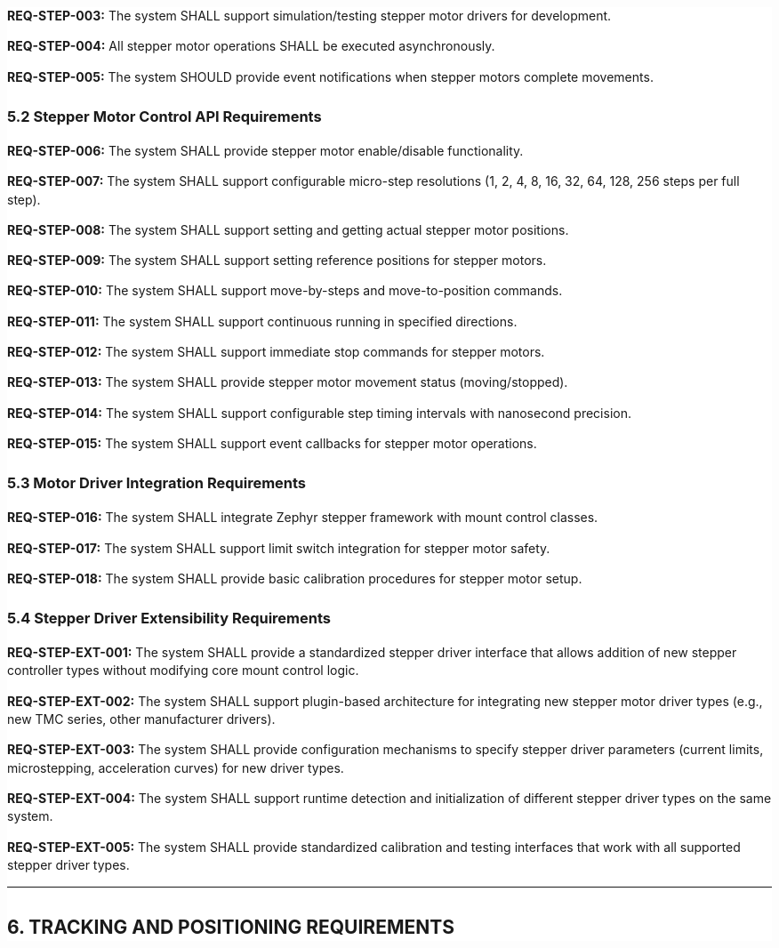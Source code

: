 **REQ-STEP-003:** The system SHALL support simulation/testing stepper motor drivers for development.

**REQ-STEP-004:** All stepper motor operations SHALL be executed asynchronously.

**REQ-STEP-005:** The system SHOULD provide event notifications when stepper motors complete movements.

### 5.2 Stepper Motor Control API Requirements

**REQ-STEP-006:** The system SHALL provide stepper motor enable/disable functionality.

**REQ-STEP-007:** The system SHALL support configurable micro-step resolutions (1, 2, 4, 8, 16, 32, 64, 128, 256 steps per full step).

**REQ-STEP-008:** The system SHALL support setting and getting actual stepper motor positions.

**REQ-STEP-009:** The system SHALL support setting reference positions for stepper motors.

**REQ-STEP-010:** The system SHALL support move-by-steps and move-to-position commands.

**REQ-STEP-011:** The system SHALL support continuous running in specified directions.

**REQ-STEP-012:** The system SHALL support immediate stop commands for stepper motors.

**REQ-STEP-013:** The system SHALL provide stepper motor movement status (moving/stopped).

**REQ-STEP-014:** The system SHALL support configurable step timing intervals with nanosecond precision.

**REQ-STEP-015:** The system SHALL support event callbacks for stepper motor operations.

### 5.3 Motor Driver Integration Requirements

**REQ-STEP-016:** The system SHALL integrate Zephyr stepper framework with mount control classes.

**REQ-STEP-017:** The system SHALL support limit switch integration for stepper motor safety.

**REQ-STEP-018:** The system SHALL provide basic calibration procedures for stepper motor setup.

### 5.4 Stepper Driver Extensibility Requirements

**REQ-STEP-EXT-001:** The system SHALL provide a standardized stepper driver interface that allows addition of new stepper controller types without modifying core mount control logic.

**REQ-STEP-EXT-002:** The system SHALL support plugin-based architecture for integrating new stepper motor driver types (e.g., new TMC series, other manufacturer drivers).

**REQ-STEP-EXT-003:** The system SHALL provide configuration mechanisms to specify stepper driver parameters (current limits, microstepping, acceleration curves) for new driver types.

**REQ-STEP-EXT-004:** The system SHALL support runtime detection and initialization of different stepper driver types on the same system.

**REQ-STEP-EXT-005:** The system SHALL provide standardized calibration and testing interfaces that work with all supported stepper driver types.

---

## 6. TRACKING AND POSITIONING REQUIREMENTS
